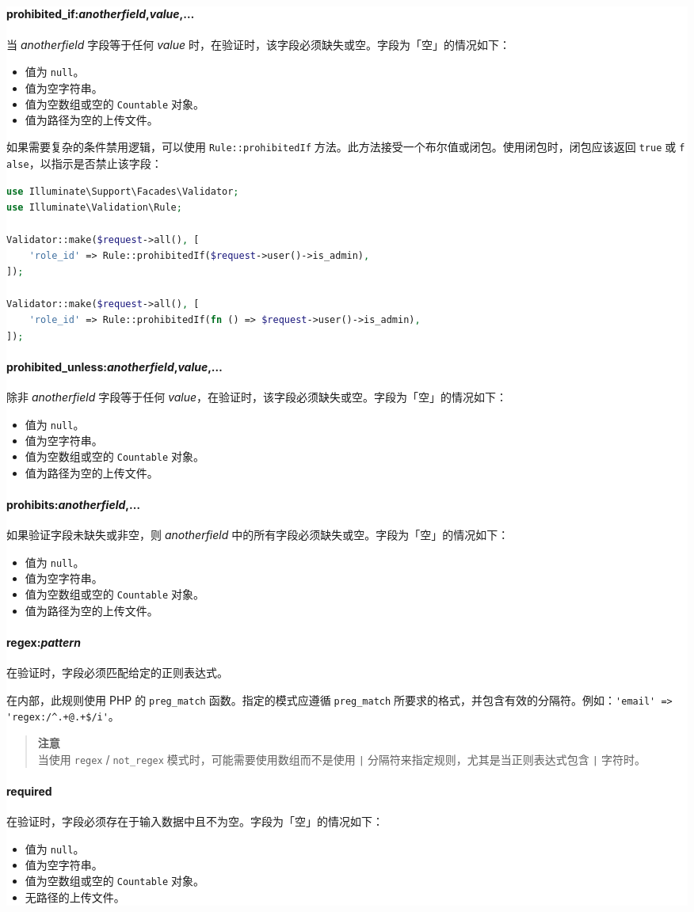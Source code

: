 #### prohibited\_if:*anotherfield*,*value*,…

当 *anotherfield* 字段等于任何 *value* 时，在验证时，该字段必须缺失或空。字段为「空」的情况如下：

+   值为 `null`。
+   值为空字符串。
+   值为空数组或空的 `Countable` 对象。
+   值为路径为空的上传文件。

如果需要复杂的条件禁用逻辑，可以使用 `Rule::prohibitedIf` 方法。此方法接受一个布尔值或闭包。使用闭包时，闭包应该返回 `true` 或 `false`，以指示是否禁止该字段：

```php
use Illuminate\Support\Facades\Validator;
use Illuminate\Validation\Rule;

Validator::make($request->all(), [
    'role_id' => Rule::prohibitedIf($request->user()->is_admin),
]);

Validator::make($request->all(), [
    'role_id' => Rule::prohibitedIf(fn () => $request->user()->is_admin),
]);
```

#### prohibited\_unless:*anotherfield*,*value*,…

除非 *anotherfield* 字段等于任何 *value*，在验证时，该字段必须缺失或空。字段为「空」的情况如下：

+   值为 `null`。
+   值为空字符串。
+   值为空数组或空的 `Countable` 对象。
+   值为路径为空的上传文件。

#### prohibits:*anotherfield*,…

如果验证字段未缺失或非空，则 *anotherfield* 中的所有字段必须缺失或空。字段为「空」的情况如下：

+   值为 `null`。
+   值为空字符串。
+   值为空数组或空的 `Countable` 对象。
+   值为路径为空的上传文件。

#### regex:*pattern*

在验证时，字段必须匹配给定的正则表达式。

在内部，此规则使用 PHP 的 `preg_match` 函数。指定的模式应遵循 `preg_match` 所要求的格式，并包含有效的分隔符。例如：`'email' => 'regex:/^.+@.+$/i'`。

> **注意**  
> 当使用 `regex` / `not_regex` 模式时，可能需要使用数组而不是使用 `|` 分隔符来指定规则，尤其是当正则表达式包含 `|` 字符时。

#### required

在验证时，字段必须存在于输入数据中且不为空。字段为「空」的情况如下：

+   值为 `null`。
+   值为空字符串。
+   值为空数组或空的 `Countable` 对象。
+   无路径的上传文件。
